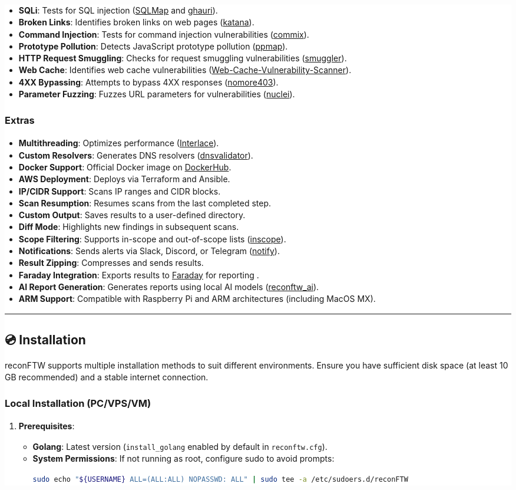 - **SQLi**: Tests for SQL injection ([SQLMap](https://github.com/sqlmapproject/sqlmap) and [ghauri](https://github.com/r0oth3x49/ghauri)).
- **Broken Links**: Identifies broken links on web pages ([katana](https://github.com/projectdiscovery/katana)).
- **Command Injection**: Tests for command injection vulnerabilities ([commix](https://github.com/commixproject/commix)).
- **Prototype Pollution**: Detects JavaScript prototype pollution ([ppmap](https://github.com/kleiton0x00/ppmap)).
- **HTTP Request Smuggling**: Checks for request smuggling vulnerabilities ([smuggler](https://github.com/defparam/smuggler)).
- **Web Cache**: Identifies web cache vulnerabilities ([Web-Cache-Vulnerability-Scanner](https://github.com/Hackmanit/Web-Cache-Vulnerability-Scanner)).
- **4XX Bypassing**: Attempts to bypass 4XX responses ([nomore403](https://github.com/devploit/nomore403)).
- **Parameter Fuzzing**: Fuzzes URL parameters for vulnerabilities ([nuclei](https://github.com/projectdiscovery/nuclei)).

### Extras

- **Multithreading**: Optimizes performance ([Interlace](https://github.com/codingo/Interlace)).
- **Custom Resolvers**: Generates DNS resolvers ([dnsvalidator](https://github.com/vortexau/dnsvalidator)).
- **Docker Support**: Official Docker image on [DockerHub](https://hub.docker.com/r/six2dez/reconftw).
- **AWS Deployment**: Deploys via Terraform and Ansible.
- **IP/CIDR Support**: Scans IP ranges and CIDR blocks.
- **Scan Resumption**: Resumes scans from the last completed step.
- **Custom Output**: Saves results to a user-defined directory.
- **Diff Mode**: Highlights new findings in subsequent scans.
- **Scope Filtering**: Supports in-scope and out-of-scope lists ([inscope](https://github.com/tomnomnom/hacks/tree/master/inscope)).
- **Notifications**: Sends alerts via Slack, Discord, or Telegram ([notify](https://github.com/projectdiscovery/notify)).
- **Result Zipping**: Compresses and sends results.
- **Faraday Integration**: Exports results to [Faraday](https://github.com/infobyte/faraday) for reporting .
- **AI Report Generation**: Generates reports using local AI models ([reconftw_ai](https://github.com/six2dez/reconftw_ai)).
- **ARM Support**: Compatible with Raspberry Pi and ARM architectures (including MacOS MX).

---

## 💿 Installation

reconFTW supports multiple installation methods to suit different environments. Ensure you have sufficient disk space (at least 10 GB recommended) and a stable internet connection.

### Local Installation (PC/VPS/VM)

1. **Prerequisites**:

   - **Golang**: Latest version (`install_golang` enabled by default in `reconftw.cfg`).
   - **System Permissions**: If not running as root, configure sudo to avoid prompts:
     ```bash
     sudo echo "${USERNAME} ALL=(ALL:ALL) NOPASSWD: ALL" | sudo tee -a /etc/sudoers.d/reconFTW
     ```

